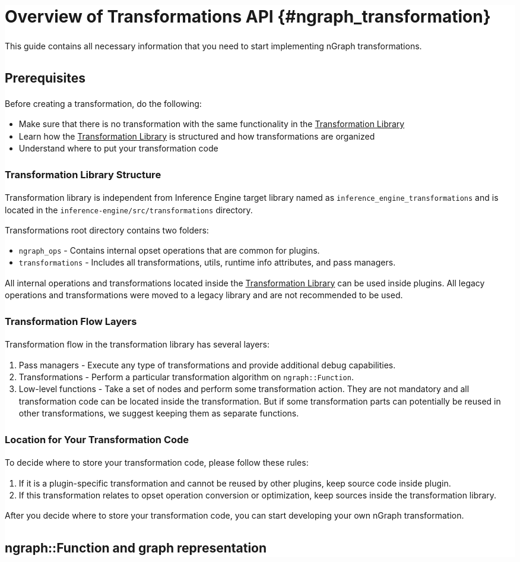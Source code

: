 # Overview of Transformations API {#ngraph_transformation}

This guide contains all necessary information that you need to start implementing nGraph transformations.

## Prerequisites
Before creating a transformation, do the following:

* Make sure that there is no transformation with the same functionality in the [Transformation Library](group__ie__transformation__api.html)
* Learn how the [Transformation Library](group__ie__transformation__api.html) is structured and how transformations are organized
* Understand where to put your transformation code

### Transformation Library Structure
Transformation library is independent from Inference Engine target library named as `inference_engine_transformations`
and is located in the `inference-engine/src/transformations` directory.

Transformations root directory contains two folders:
* `ngraph_ops` - Contains internal opset operations that are common for plugins.
* `transformations` - Includes all transformations, utils, runtime info attributes, and pass managers.

All internal operations and transformations located inside the [Transformation Library](group__ie__transformation__api.html) can be used inside plugins.
All legacy operations and transformations were moved to a legacy library and are not recommended to be used.

### Transformation Flow Layers
Transformation flow in the transformation library has several layers:

1. Pass managers - Execute any type of transformations and provide additional debug capabilities.
2. Transformations - Perform a particular transformation algorithm on `ngraph::Function`.
3. Low-level functions - Take a set of nodes and perform some transformation action.
They are not mandatory and all transformation code can be located inside the transformation.
But if some transformation parts can potentially be reused in other transformations, we suggest keeping them as separate functions.

### Location for Your Transformation Code
To decide where to store your transformation code, please follow these rules:

1. If it is a plugin-specific transformation and cannot be reused by other plugins, keep source code inside plugin.
2. If this transformation relates to opset operation conversion or optimization, keep sources inside the transformation library.

After you decide where to store your transformation code, you can start developing your own nGraph transformation.

## ngraph\:\:Function and graph representation <a name="ngraph_function"></a>
